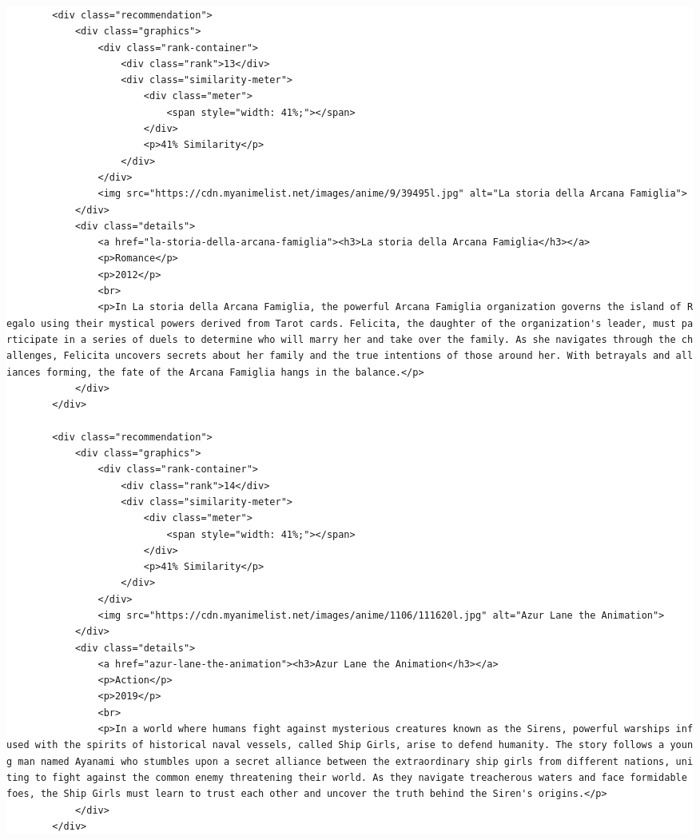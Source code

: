             <div class="recommendation">
                <div class="graphics">
                    <div class="rank-container">
                        <div class="rank">13</div>
                        <div class="similarity-meter">
                            <div class="meter">
                                <span style="width: 41%;"></span>
                            </div>
                            <p>41% Similarity</p>
                        </div>
                    </div>
                    <img src="https://cdn.myanimelist.net/images/anime/9/39495l.jpg" alt="La storia della Arcana Famiglia">
                </div>
                <div class="details">
                    <a href="la-storia-della-arcana-famiglia"><h3>La storia della Arcana Famiglia</h3></a>
                    <p>Romance</p>
                    <p>2012</p>
                    <br>
                    <p>In La storia della Arcana Famiglia, the powerful Arcana Famiglia organization governs the island of Regalo using their mystical powers derived from Tarot cards. Felicita, the daughter of the organization's leader, must participate in a series of duels to determine who will marry her and take over the family. As she navigates through the challenges, Felicita uncovers secrets about her family and the true intentions of those around her. With betrayals and alliances forming, the fate of the Arcana Famiglia hangs in the balance.</p>
                </div>
            </div>

            <div class="recommendation">
                <div class="graphics">
                    <div class="rank-container">
                        <div class="rank">14</div>
                        <div class="similarity-meter">
                            <div class="meter">
                                <span style="width: 41%;"></span>
                            </div>
                            <p>41% Similarity</p>
                        </div>
                    </div>
                    <img src="https://cdn.myanimelist.net/images/anime/1106/111620l.jpg" alt="Azur Lane the Animation">
                </div>
                <div class="details">
                    <a href="azur-lane-the-animation"><h3>Azur Lane the Animation</h3></a>
                    <p>Action</p>
                    <p>2019</p>
                    <br>
                    <p>In a world where humans fight against mysterious creatures known as the Sirens, powerful warships infused with the spirits of historical naval vessels, called Ship Girls, arise to defend humanity. The story follows a young man named Ayanami who stumbles upon a secret alliance between the extraordinary ship girls from different nations, uniting to fight against the common enemy threatening their world. As they navigate treacherous waters and face formidable foes, the Ship Girls must learn to trust each other and uncover the truth behind the Siren's origins.</p>
                </div>
            </div>

